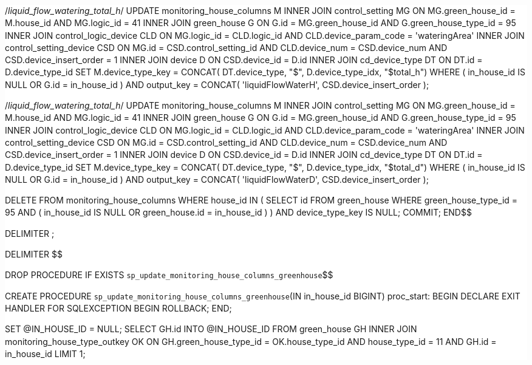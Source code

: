 

/*liquid_flow_watering_total_h*/
UPDATE monitoring_house_columns M
INNER JOIN control_setting MG ON MG.green_house_id = M.house_id AND MG.logic_id = 41
INNER JOIN green_house G ON G.id = MG.green_house_id AND G.green_house_type_id = 95
INNER JOIN control_logic_device CLD ON  MG.logic_id  =  CLD.logic_id  AND CLD.device_param_code = 'wateringArea'
INNER JOIN control_setting_device CSD ON MG.id = CSD.control_setting_id AND CLD.device_num = CSD.device_num  AND CSD.device_insert_order = 1
INNER JOIN device D ON CSD.device_id  =  D.id 
INNER JOIN cd_device_type DT ON DT.id = D.device_type_id
SET M.device_type_key = CONCAT( DT.device_type, "$", D.device_type_idx, "$total_h") WHERE ( in_house_id IS NULL OR  G.id  = in_house_id ) AND output_key = CONCAT( 'liquidFlowWaterH', CSD.device_insert_order ); 

/*liquid_flow_watering_total_h*/
UPDATE monitoring_house_columns M
INNER JOIN control_setting MG ON MG.green_house_id = M.house_id AND MG.logic_id = 41
INNER JOIN green_house G ON G.id = MG.green_house_id AND G.green_house_type_id = 95
INNER JOIN control_logic_device CLD ON  MG.logic_id  =  CLD.logic_id  AND CLD.device_param_code = 'wateringArea'
INNER JOIN control_setting_device CSD ON MG.id = CSD.control_setting_id AND CLD.device_num = CSD.device_num  AND CSD.device_insert_order = 1
INNER JOIN device D ON CSD.device_id  =  D.id 
INNER JOIN cd_device_type DT ON DT.id = D.device_type_id
SET M.device_type_key = CONCAT( DT.device_type, "$", D.device_type_idx, "$total_d") WHERE ( in_house_id IS NULL OR  G.id  = in_house_id ) AND output_key = CONCAT( 'liquidFlowWaterD', CSD.device_insert_order ); 

DELETE FROM monitoring_house_columns WHERE house_id IN ( SELECT id FROM green_house WHERE green_house_type_id = 95 AND ( in_house_id IS NULL OR  green_house.id  = in_house_id ) ) AND device_type_key IS NULL;
    COMMIT;
	END$$

DELIMITER ;





DELIMITER $$

DROP PROCEDURE IF EXISTS `sp_update_monitoring_house_columns_greenhouse`$$

CREATE  PROCEDURE `sp_update_monitoring_house_columns_greenhouse`(IN in_house_id BIGINT)
proc_start: BEGIN
DECLARE EXIT HANDLER FOR SQLEXCEPTION 
BEGIN
    ROLLBACK;
END;


SET @IN_HOUSE_ID = NULL;
SELECT GH.id INTO @IN_HOUSE_ID
FROM green_house GH 
INNER JOIN monitoring_house_type_outkey OK ON GH.green_house_type_id = OK.house_type_id AND  house_type_id = 11 AND GH.id = in_house_id
LIMIT 1;
